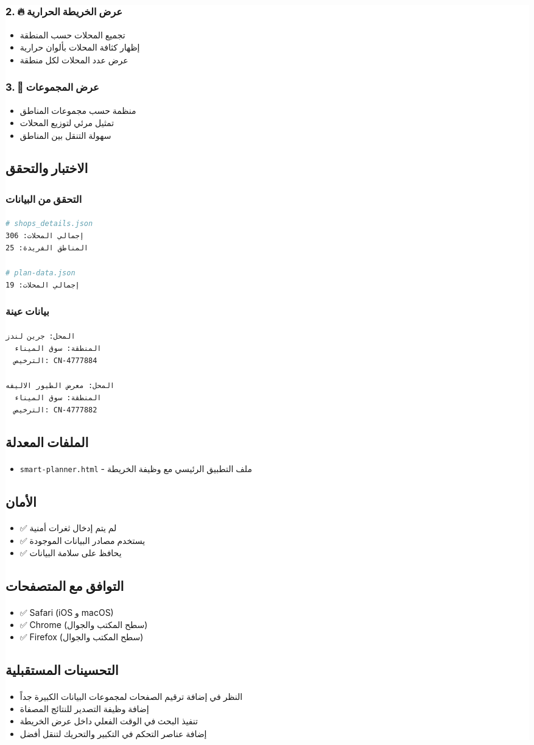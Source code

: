 ### 2. 🔥 عرض الخريطة الحرارية
- تجميع المحلات حسب المنطقة
- إظهار كثافة المحلات بألوان حرارية
- عرض عدد المحلات لكل منطقة

### 3. 🎯 عرض المجموعات
- منظمة حسب مجموعات المناطق
- تمثيل مرئي لتوزيع المحلات
- سهولة التنقل بين المناطق

## الاختبار والتحقق

### التحقق من البيانات
```bash
# shops_details.json
إجمالي المحلات: 306
المناطق الفريدة: 25

# plan-data.json
إجمالي المحلات: 19
```

### بيانات عينة
```
المحل: جرين لندز
  المنطقة: سوق الميناء
  الترخيص: CN-4777884

المحل: معرض الطيور الاليفه
  المنطقة: سوق الميناء
  الترخيص: CN-4777882
```

## الملفات المعدلة
- `smart-planner.html` - ملف التطبيق الرئيسي مع وظيفة الخريطة

## الأمان
- ✅ لم يتم إدخال ثغرات أمنية
- ✅ يستخدم مصادر البيانات الموجودة
- ✅ يحافظ على سلامة البيانات

## التوافق مع المتصفحات
- ✅ Safari (iOS و macOS)
- ✅ Chrome (سطح المكتب والجوال)
- ✅ Firefox (سطح المكتب والجوال)

## التحسينات المستقبلية
- النظر في إضافة ترقيم الصفحات لمجموعات البيانات الكبيرة جداً
- إضافة وظيفة التصدير للنتائج المصفاة
- تنفيذ البحث في الوقت الفعلي داخل عرض الخريطة
- إضافة عناصر التحكم في التكبير والتحريك لتنقل أفضل
